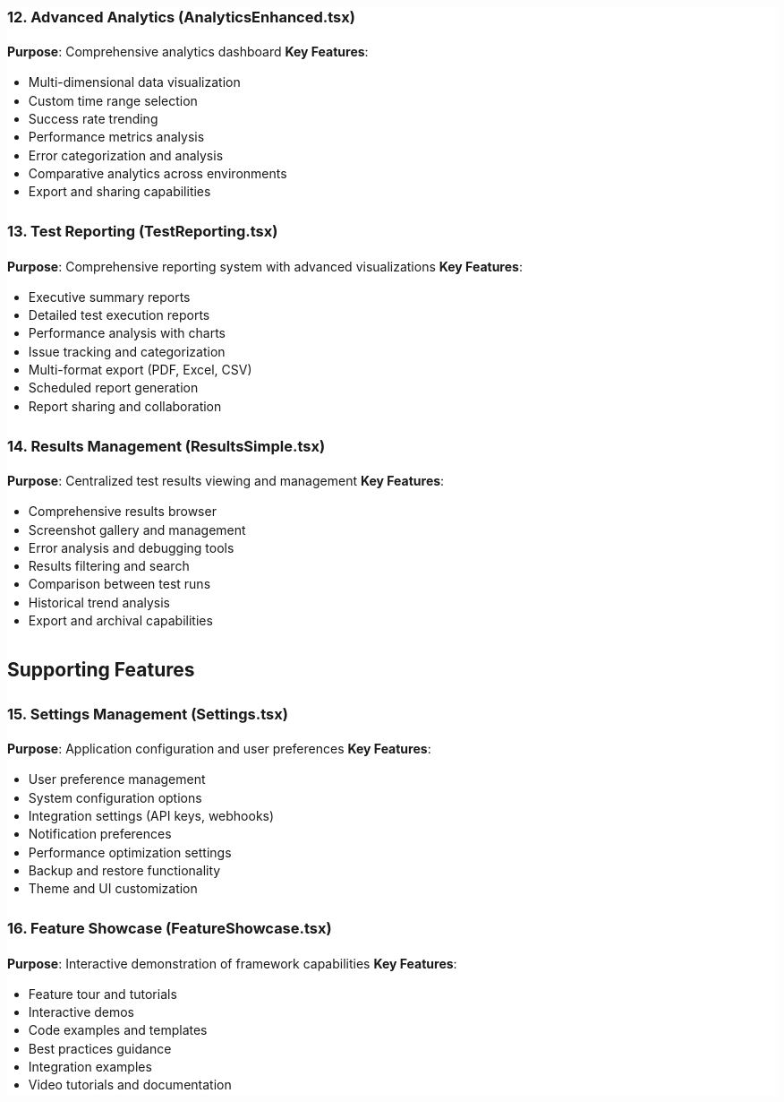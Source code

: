 ### 12. Advanced Analytics (AnalyticsEnhanced.tsx)
**Purpose**: Comprehensive analytics dashboard
**Key Features**:
- Multi-dimensional data visualization
- Custom time range selection
- Success rate trending
- Performance metrics analysis
- Error categorization and analysis
- Comparative analytics across environments
- Export and sharing capabilities

### 13. Test Reporting (TestReporting.tsx)
**Purpose**: Comprehensive reporting system with advanced visualizations
**Key Features**:
- Executive summary reports
- Detailed test execution reports
- Performance analysis with charts
- Issue tracking and categorization
- Multi-format export (PDF, Excel, CSV)
- Scheduled report generation
- Report sharing and collaboration

### 14. Results Management (ResultsSimple.tsx)
**Purpose**: Centralized test results viewing and management
**Key Features**:
- Comprehensive results browser
- Screenshot gallery and management
- Error analysis and debugging tools
- Results filtering and search
- Comparison between test runs
- Historical trend analysis
- Export and archival capabilities

## Supporting Features

### 15. Settings Management (Settings.tsx)
**Purpose**: Application configuration and user preferences
**Key Features**:
- User preference management
- System configuration options
- Integration settings (API keys, webhooks)
- Notification preferences
- Performance optimization settings
- Backup and restore functionality
- Theme and UI customization

### 16. Feature Showcase (FeatureShowcase.tsx)
**Purpose**: Interactive demonstration of framework capabilities
**Key Features**:
- Feature tour and tutorials
- Interactive demos
- Code examples and templates
- Best practices guidance
- Integration examples
- Video tutorials and documentation
